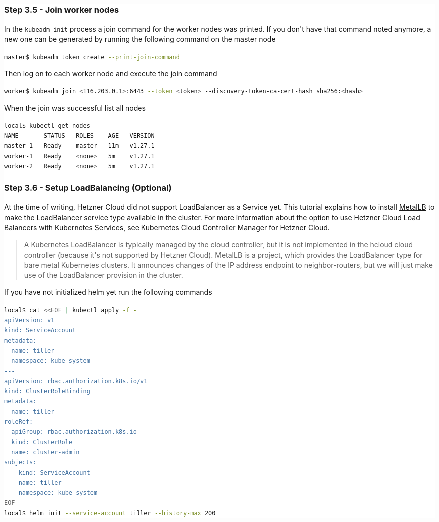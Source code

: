 ### Step 3.5 - Join worker nodes

In the `kubeadm init` process a join command for the worker nodes was printed. If you don't have that command noted anymore, a new one can be generated by running the following command on the master node

```bash
master$ kubeadm token create --print-join-command
```

Then log on to each worker node and execute the join command

```bash
worker$ kubeadm join <116.203.0.1>:6443 --token <token> --discovery-token-ca-cert-hash sha256:<hash>
```

When the join was successful list all nodes

```bash
local$ kubectl get nodes
NAME       STATUS   ROLES    AGE   VERSION
master-1   Ready    master   11m   v1.27.1
worker-1   Ready    <none>   5m    v1.27.1
worker-2   Ready    <none>   5m    v1.27.1
```

### Step 3.6 - Setup LoadBalancing (Optional)

At the time of writing, Hetzner Cloud did not support LoadBalancer as a Service yet. This tutorial explains how to install [MetalLB](https://metallb.universe.tf/) to make the LoadBalancer service type available in the cluster. For more information about the option to use Hetzner Cloud Load Balancers with Kubernetes Services, see [Kubernetes Cloud Controller Manager for Hetzner Cloud](https://github.com/hetznercloud/hcloud-cloud-controller-manager#features).

> A Kubernetes LoadBalancer is typically managed by the cloud controller, but it is not implemented in the hcloud cloud controller (because it's not supported by Hetzner Cloud). MetalLB is a project, which provides the LoadBalancer type for bare metal Kubernetes clusters. It announces changes of the IP address endpoint to neighbor-routers, but we will just make use of the LoadBalancer provision in the cluster.

If you have not initialized helm yet run the following commands

```bash
local$ cat <<EOF | kubectl apply -f -
apiVersion: v1
kind: ServiceAccount
metadata:
  name: tiller
  namespace: kube-system
---
apiVersion: rbac.authorization.k8s.io/v1
kind: ClusterRoleBinding
metadata:
  name: tiller
roleRef:
  apiGroup: rbac.authorization.k8s.io
  kind: ClusterRole
  name: cluster-admin
subjects:
  - kind: ServiceAccount
    name: tiller
    namespace: kube-system
EOF
local$ helm init --service-account tiller --history-max 200
```

